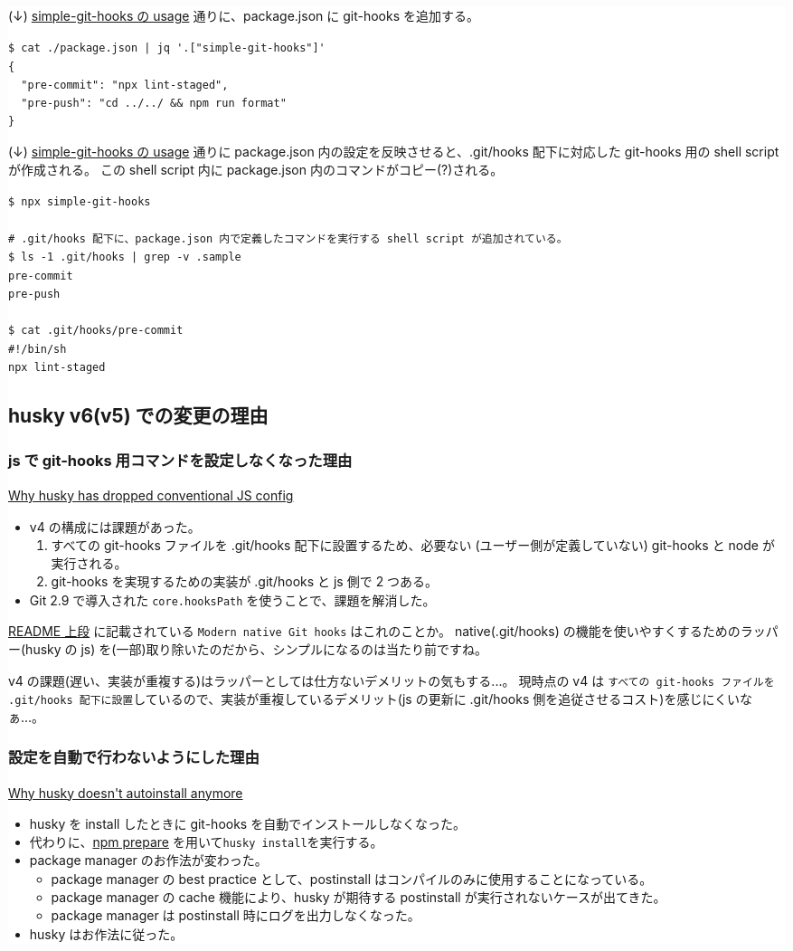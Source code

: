 (↓) [simple-git-hooks の usage](https://github.com/toplenboren/simple-git-hooks#add-simple-git-hooks-to-the-project) 通りに、package.json に git-hooks を追加する。

```shell
$ cat ./package.json | jq '.["simple-git-hooks"]'
{
  "pre-commit": "npx lint-staged",
  "pre-push": "cd ../../ && npm run format"
}
```

(↓) [simple-git-hooks の usage](https://github.com/toplenboren/simple-git-hooks#add-simple-git-hooks-to-the-project) 通りに package.json 内の設定を反映させると、.git/hooks 配下に対応した git-hooks 用の shell script が作成される。
この shell script 内に package.json 内のコマンドがコピー(?)される。

```shell
$ npx simple-git-hooks

# .git/hooks 配下に、package.json 内で定義したコマンドを実行する shell script が追加されている。
$ ls -1 .git/hooks | grep -v .sample
pre-commit
pre-push

$ cat .git/hooks/pre-commit
#!/bin/sh
npx lint-staged
```

## husky v6(v5) での変更の理由

### js で git-hooks 用コマンドを設定しなくなった理由

[Why husky has dropped conventional JS config](https://blog.typicode.com/husky-git-hooks-javascript-config/)

- v4 の構成には課題があった。
  1. すべての git-hooks ファイルを .git/hooks 配下に設置するため、必要ない (ユーザー側が定義していない) git-hooks と node が実行される。
  2. git-hooks を実現するための実装が .git/hooks と js 側で 2 つある。
- Git 2.9 で導入された `core.hooksPath` を使うことで、課題を解消した。

[README 上段](https://github.com/typicode/husky#husky) に記載されている `Modern native Git hooks` はこれのことか。
native(.git/hooks) の機能を使いやすくするためのラッパー(husky の js) を(一部)取り除いたのだから、シンプルになるのは当たり前ですね。

v4 の課題(遅い、実装が重複する)はラッパーとしては仕方ないデメリットの気もする...。
現時点の v4 は `すべての git-hooks ファイルを .git/hooks 配下に設置`しているので、実装が重複しているデメリット(js の更新に .git/hooks 側を追従させるコスト)を感じにくいなぁ...。

### 設定を自動で行わないようにした理由

[Why husky doesn't autoinstall anymore](https://blog.typicode.com/husky-git-hooks-autoinstall/)

- husky を install したときに git-hooks を自動でインストールしなくなった。
- 代わりに、[npm prepare](https://docs.npmjs.com/cli/v7/using-npm/scripts#life-cycle-scripts) を用いて`husky install`を実行する。
- package manager のお作法が変わった。
  - package manager の best practice として、postinstall はコンパイルのみに使用することになっている。
  - package manager の cache 機能により、husky が期待する postinstall が実行されないケースが出てきた。
  - package manager は postinstall 時にログを出力しなくなった。
- husky はお作法に従った。
